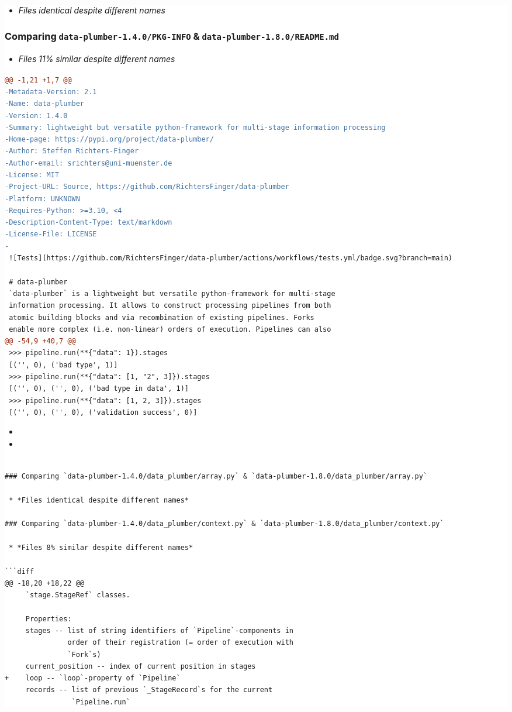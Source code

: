  * *Files identical despite different names*

### Comparing `data-plumber-1.4.0/PKG-INFO` & `data-plumber-1.8.0/README.md`

 * *Files 11% similar despite different names*

```diff
@@ -1,21 +1,7 @@
-Metadata-Version: 2.1
-Name: data-plumber
-Version: 1.4.0
-Summary: lightweight but versatile python-framework for multi-stage information processing
-Home-page: https://pypi.org/project/data-plumber/
-Author: Steffen Richters-Finger
-Author-email: srichters@uni-muenster.de
-License: MIT
-Project-URL: Source, https://github.com/RichtersFinger/data-plumber
-Platform: UNKNOWN
-Requires-Python: >=3.10, <4
-Description-Content-Type: text/markdown
-License-File: LICENSE
-
 ![Tests](https://github.com/RichtersFinger/data-plumber/actions/workflows/tests.yml/badge.svg?branch=main)
 
 # data-plumber
 `data-plumber` is a lightweight but versatile python-framework for multi-stage
 information processing. It allows to construct processing pipelines from both
 atomic building blocks and via recombination of existing pipelines. Forks
 enable more complex (i.e. non-linear) orders of execution. Pipelines can also
@@ -54,9 +40,7 @@
 >>> pipeline.run(**{"data": 1}).stages
 [('', 0), ('bad type', 1)]
 >>> pipeline.run(**{"data": [1, "2", 3]}).stages
 [('', 0), ('', 0), ('bad type in data', 1)]
 >>> pipeline.run(**{"data": [1, 2, 3]}).stages
 [('', 0), ('', 0), ('validation success', 0)]
 ```
-
-
```

### Comparing `data-plumber-1.4.0/data_plumber/array.py` & `data-plumber-1.8.0/data_plumber/array.py`

 * *Files identical despite different names*

### Comparing `data-plumber-1.4.0/data_plumber/context.py` & `data-plumber-1.8.0/data_plumber/context.py`

 * *Files 8% similar despite different names*

```diff
@@ -18,20 +18,22 @@
     `stage.StageRef` classes.
 
     Properties:
     stages -- list of string identifiers of `Pipeline`-components in
               order of their registration (= order of execution with
               `Fork`s)
     current_position -- index of current position in stages
+    loop -- `loop`-property of `Pipeline`
     records -- list of previous `_StageRecord`s for the current
                `Pipeline.run`
```